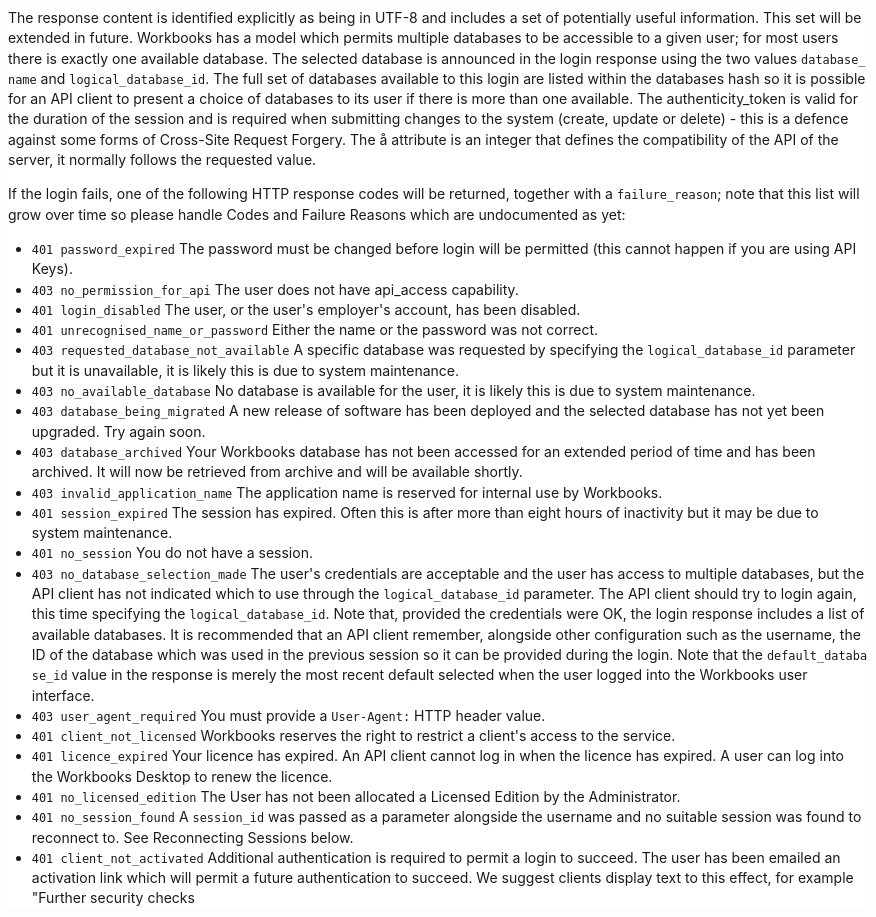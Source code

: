 The response content is identified explicitly as being in UTF-8 and includes a set of potentially useful information. This set will be extended
in future. Workbooks has a model which permits multiple databases to be accessible to a given user; for most users there is exactly one
available database. The selected database is announced in the login response using the two values `database_name` and `logical_database_id`.
The full set of databases available to this login are listed within the databases hash so it is possible for an API client to present a choice
of databases to its user if there is more than one available. The authenticity_token is valid for the duration of the session and is required
when submitting changes to the system (create, update or delete) - this is a defence against some forms of Cross-Site Request Forgery. The
å attribute is an integer that defines the compatibility of the API of the server, it normally follows the requested value.

If the login fails, one of the following HTTP response codes will be returned, together with a `failure_reason`; note that this list will grow
over time so please handle Codes and Failure Reasons which are undocumented as yet:

* `401 password_expired` The password must be changed before login will be permitted (this cannot happen if you are using API Keys).
* `403 no_permission_for_api` The user does not have api_access capability.
* `401 login_disabled` The user, or the user's employer's account, has been disabled.
* `401 unrecognised_name_or_password` Either the name or the password was not correct.
* `403 requested_database_not_available` A specific database was requested by specifying the `logical_database_id` parameter but it is
  unavailable, it is likely this is due to system maintenance.
* `403 no_available_database` No database is available for the user, it is likely this is due to system maintenance.
* `403 database_being_migrated` A new release of software has been deployed and the selected database has not yet been upgraded. Try again soon.
* `403 database_archived` Your Workbooks database has not been accessed for an extended period of time and has been archived. It will now be
  retrieved from archive and will be available shortly.
* `403 invalid_application_name` The application name is reserved for internal use by Workbooks.
* `401 session_expired` The session has expired. Often this is after more than eight hours of inactivity but it may be due to system maintenance.
* `401 no_session` You do not have a session.
* `403 no_database_selection_made` The user's credentials are acceptable and the user has access to multiple databases, but the API client has
  not indicated which to use through the `logical_database_id` parameter. The API client should try to login again, this time specifying the
  `logical_database_id`. Note that, provided the credentials were OK, the login response includes a list of available databases. It is
  recommended that an API client remember, alongside other configuration such as the username, the ID of the database which was used in the
  previous session so it can be provided during the login. Note that the `default_database_id` value in the response is merely the most recent
  default selected when the user logged into the Workbooks user interface.
* `403 user_agent_required` You must provide a `User-Agent:` HTTP header value.
* `401 client_not_licensed` Workbooks reserves the right to restrict a client's access to the service.
* `401 licence_expired` Your licence has expired. An API client cannot log in when the licence has expired. A user can log into the Workbooks
  Desktop to renew the licence.
* `401 no_licensed_edition` The User has not been allocated a Licensed Edition by the Administrator.
* `401 no_session_found` A `session_id` was passed as a parameter alongside the username and no suitable session was found to reconnect to. See Reconnecting Sessions below.
* `401 client_not_activated` Additional authentication is required to permit a login to succeed. The user has been emailed an activation link
  which will permit a future authentication to succeed. We suggest clients display text to this effect, for example "Further security checks
